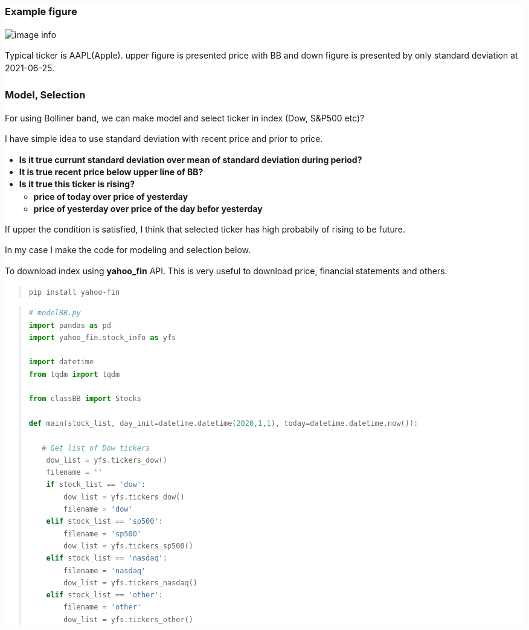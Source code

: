 


### Example figure

![image info](../images/example_fig_BB.png)



Typical ticker is AAPL(Apple). upper figure is presented price with BB and down figure is presented by only standard deviation at 2021-06-25.



### Model, Selection

For using Bolliner band, we can make model and select ticker in index (Dow, S&P500 etc)?

I have simple idea to use standard deviation with recent price and prior to price.

- **Is it true currunt standard deviation over mean of standard deviation during period?**
- **It is true recent price below upper line of BB?**
- **Is it true this ticker is rising?**
  - **price of today over price of yesterday**
  - **price of yesterday over price of the day befor yesterday**



If upper the condition is satisfied, I think that selected ticker has high probabily of rising to be future.

In my case I make the code for modeling and selection below.

To download index using **yahoo_fin** API. This is very useful to download price, financial statements and others.

> ```python
> pip install yahoo-fin
> ```



>
>
>```python
> # modelBB.py
> import pandas as pd
> import yahoo_fin.stock_info as yfs
>
> import datetime
> from tqdm import tqdm
>
> from classBB import Stocks
>
> def main(stock_list, day_init=datetime.datetime(2020,1,1), today=datetime.datetime.now()):
>
>    # Get list of Dow tickers
>     dow_list = yfs.tickers_dow()
>     filename = ''
>     if stock_list == 'dow':
>         dow_list = yfs.tickers_dow()
>         filename = 'dow'
>     elif stock_list == 'sp500':
>         filename = 'sp500'
>         dow_list = yfs.tickers_sp500()
>     elif stock_list == 'nasdaq':
>         filename = 'nasdaq'
>         dow_list = yfs.tickers_nasdaq()
>     elif stock_list == 'other':
>         filename = 'other'
>         dow_list = yfs.tickers_other()
